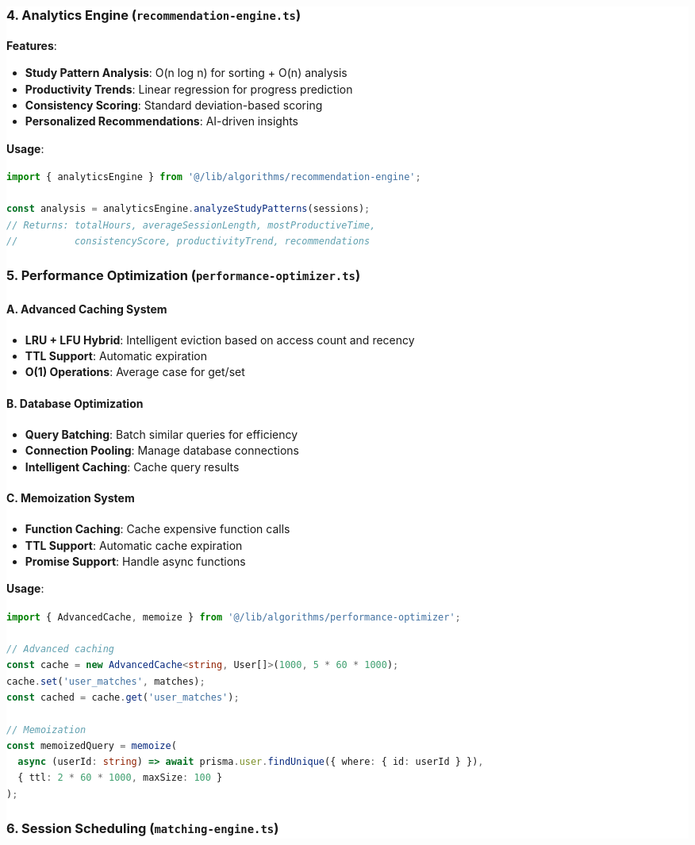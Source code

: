 ### 4. **Analytics Engine** (`recommendation-engine.ts`)

**Features**:
- **Study Pattern Analysis**: O(n log n) for sorting + O(n) analysis
- **Productivity Trends**: Linear regression for progress prediction
- **Consistency Scoring**: Standard deviation-based scoring
- **Personalized Recommendations**: AI-driven insights

**Usage**:
```typescript
import { analyticsEngine } from '@/lib/algorithms/recommendation-engine';

const analysis = analyticsEngine.analyzeStudyPatterns(sessions);
// Returns: totalHours, averageSessionLength, mostProductiveTime, 
//          consistencyScore, productivityTrend, recommendations
```

### 5. **Performance Optimization** (`performance-optimizer.ts`)

#### A. Advanced Caching System
- **LRU + LFU Hybrid**: Intelligent eviction based on access count and recency
- **TTL Support**: Automatic expiration
- **O(1) Operations**: Average case for get/set

#### B. Database Optimization
- **Query Batching**: Batch similar queries for efficiency
- **Connection Pooling**: Manage database connections
- **Intelligent Caching**: Cache query results

#### C. Memoization System
- **Function Caching**: Cache expensive function calls
- **TTL Support**: Automatic cache expiration
- **Promise Support**: Handle async functions

**Usage**:
```typescript
import { AdvancedCache, memoize } from '@/lib/algorithms/performance-optimizer';

// Advanced caching
const cache = new AdvancedCache<string, User[]>(1000, 5 * 60 * 1000);
cache.set('user_matches', matches);
const cached = cache.get('user_matches');

// Memoization
const memoizedQuery = memoize(
  async (userId: string) => await prisma.user.findUnique({ where: { id: userId } }),
  { ttl: 2 * 60 * 1000, maxSize: 100 }
);
```

### 6. **Session Scheduling** (`matching-engine.ts`)
